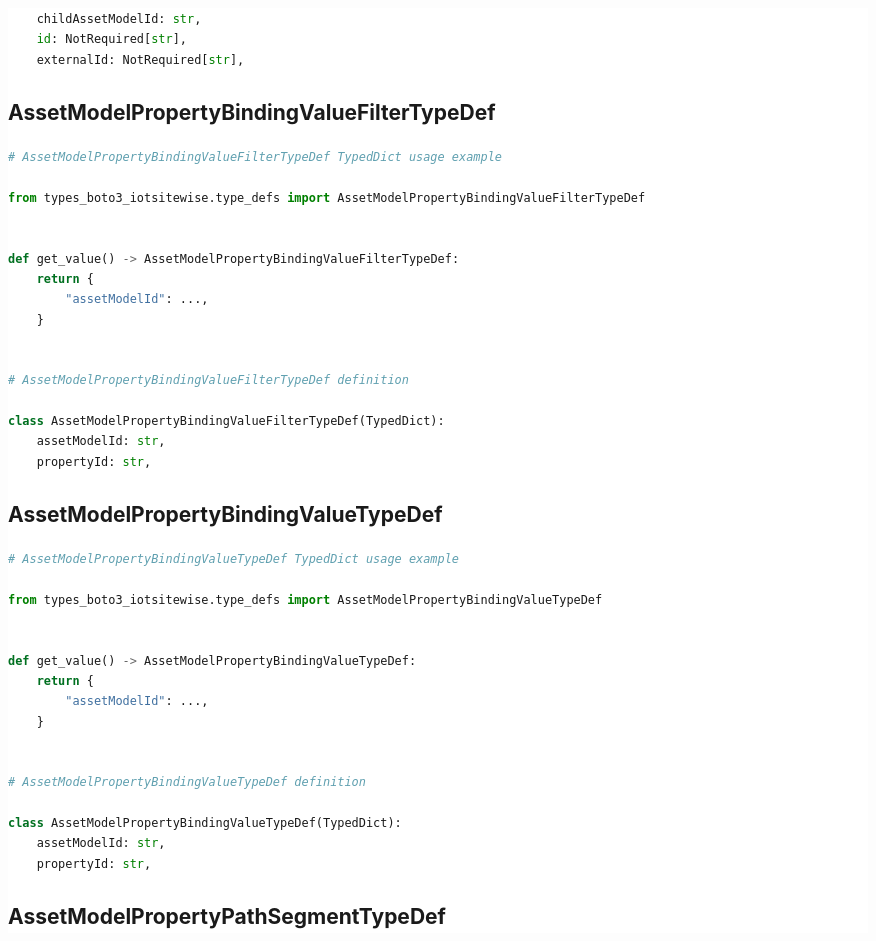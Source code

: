 ```python
    childAssetModelId: str,
    id: NotRequired[str],
    externalId: NotRequired[str],
```


## AssetModelPropertyBindingValueFilterTypeDef

```python
# AssetModelPropertyBindingValueFilterTypeDef TypedDict usage example

from types_boto3_iotsitewise.type_defs import AssetModelPropertyBindingValueFilterTypeDef


def get_value() -> AssetModelPropertyBindingValueFilterTypeDef:
    return {
        "assetModelId": ...,
    }


# AssetModelPropertyBindingValueFilterTypeDef definition

class AssetModelPropertyBindingValueFilterTypeDef(TypedDict):
    assetModelId: str,
    propertyId: str,
```


## AssetModelPropertyBindingValueTypeDef

```python
# AssetModelPropertyBindingValueTypeDef TypedDict usage example

from types_boto3_iotsitewise.type_defs import AssetModelPropertyBindingValueTypeDef


def get_value() -> AssetModelPropertyBindingValueTypeDef:
    return {
        "assetModelId": ...,
    }


# AssetModelPropertyBindingValueTypeDef definition

class AssetModelPropertyBindingValueTypeDef(TypedDict):
    assetModelId: str,
    propertyId: str,
```


## AssetModelPropertyPathSegmentTypeDef
